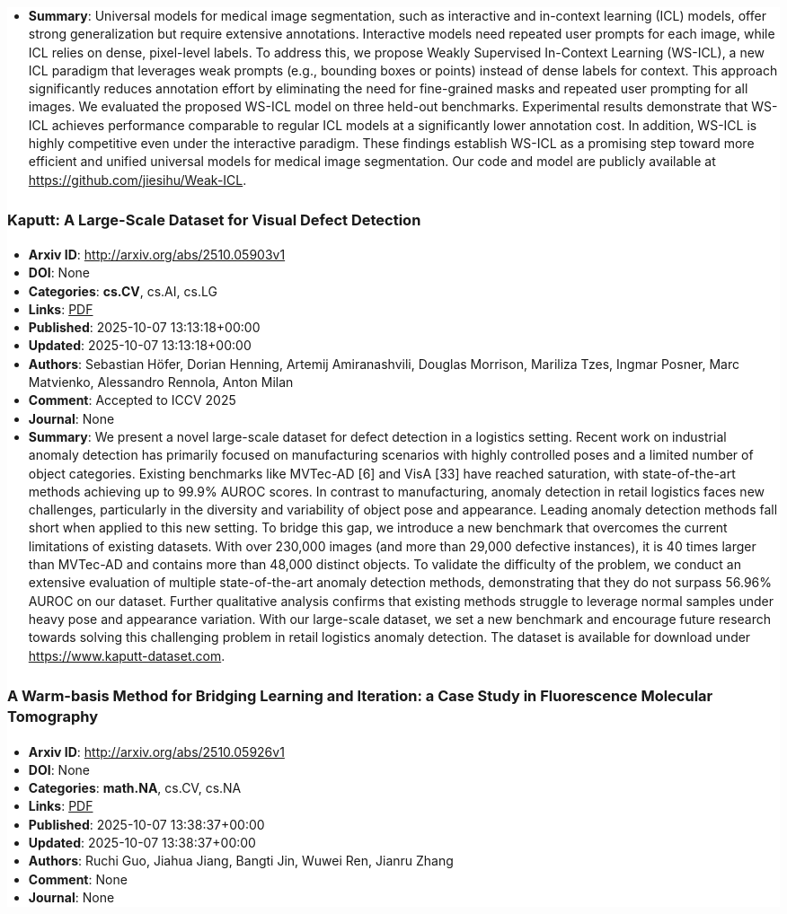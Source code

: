 - **Summary**: Universal models for medical image segmentation, such as interactive and in-context learning (ICL) models, offer strong generalization but require extensive annotations. Interactive models need repeated user prompts for each image, while ICL relies on dense, pixel-level labels. To address this, we propose Weakly Supervised In-Context Learning (WS-ICL), a new ICL paradigm that leverages weak prompts (e.g., bounding boxes or points) instead of dense labels for context. This approach significantly reduces annotation effort by eliminating the need for fine-grained masks and repeated user prompting for all images. We evaluated the proposed WS-ICL model on three held-out benchmarks. Experimental results demonstrate that WS-ICL achieves performance comparable to regular ICL models at a significantly lower annotation cost. In addition, WS-ICL is highly competitive even under the interactive paradigm. These findings establish WS-ICL as a promising step toward more efficient and unified universal models for medical image segmentation. Our code and model are publicly available at https://github.com/jiesihu/Weak-ICL.



### Kaputt: A Large-Scale Dataset for Visual Defect Detection
- **Arxiv ID**: http://arxiv.org/abs/2510.05903v1
- **DOI**: None
- **Categories**: **cs.CV**, cs.AI, cs.LG
- **Links**: [PDF](http://arxiv.org/pdf/2510.05903v1)
- **Published**: 2025-10-07 13:13:18+00:00
- **Updated**: 2025-10-07 13:13:18+00:00
- **Authors**: Sebastian Höfer, Dorian Henning, Artemij Amiranashvili, Douglas Morrison, Mariliza Tzes, Ingmar Posner, Marc Matvienko, Alessandro Rennola, Anton Milan
- **Comment**: Accepted to ICCV 2025
- **Journal**: None
- **Summary**: We present a novel large-scale dataset for defect detection in a logistics setting. Recent work on industrial anomaly detection has primarily focused on manufacturing scenarios with highly controlled poses and a limited number of object categories. Existing benchmarks like MVTec-AD [6] and VisA [33] have reached saturation, with state-of-the-art methods achieving up to 99.9% AUROC scores. In contrast to manufacturing, anomaly detection in retail logistics faces new challenges, particularly in the diversity and variability of object pose and appearance. Leading anomaly detection methods fall short when applied to this new setting. To bridge this gap, we introduce a new benchmark that overcomes the current limitations of existing datasets. With over 230,000 images (and more than 29,000 defective instances), it is 40 times larger than MVTec-AD and contains more than 48,000 distinct objects. To validate the difficulty of the problem, we conduct an extensive evaluation of multiple state-of-the-art anomaly detection methods, demonstrating that they do not surpass 56.96% AUROC on our dataset. Further qualitative analysis confirms that existing methods struggle to leverage normal samples under heavy pose and appearance variation. With our large-scale dataset, we set a new benchmark and encourage future research towards solving this challenging problem in retail logistics anomaly detection. The dataset is available for download under https://www.kaputt-dataset.com.



### A Warm-basis Method for Bridging Learning and Iteration: a Case Study in Fluorescence Molecular Tomography
- **Arxiv ID**: http://arxiv.org/abs/2510.05926v1
- **DOI**: None
- **Categories**: **math.NA**, cs.CV, cs.NA
- **Links**: [PDF](http://arxiv.org/pdf/2510.05926v1)
- **Published**: 2025-10-07 13:38:37+00:00
- **Updated**: 2025-10-07 13:38:37+00:00
- **Authors**: Ruchi Guo, Jiahua Jiang, Bangti Jin, Wuwei Ren, Jianru Zhang
- **Comment**: None
- **Journal**: None